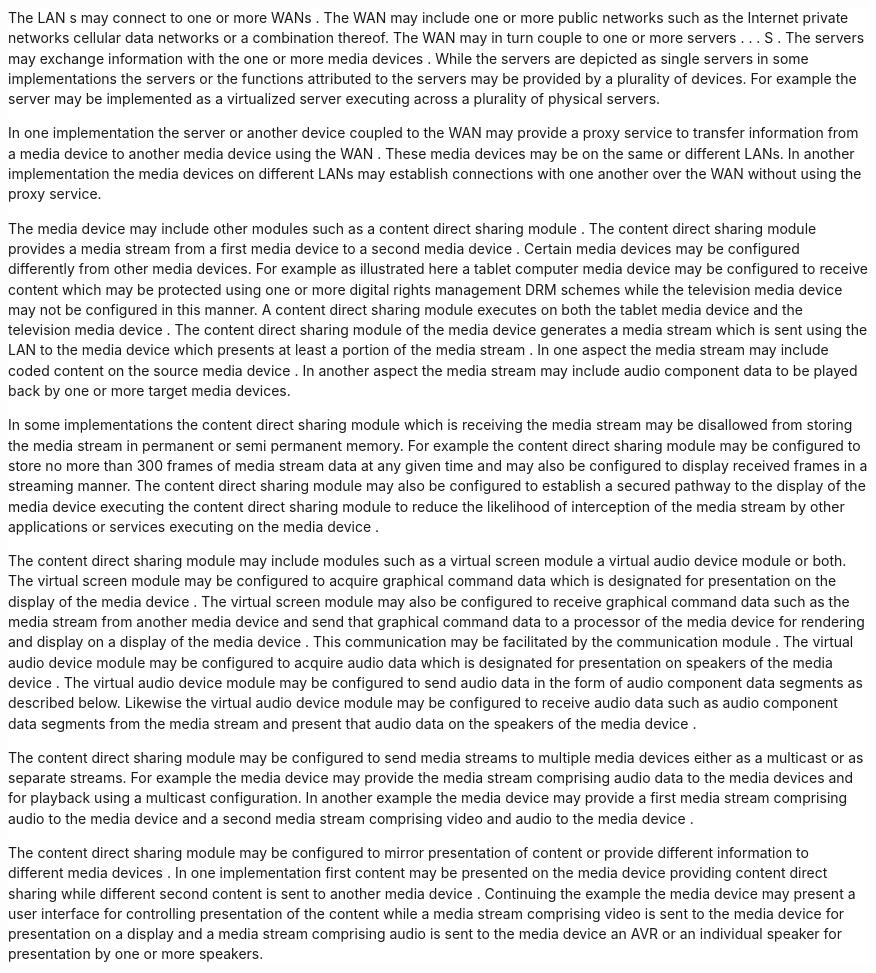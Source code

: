 The LAN s may connect to one or more WANs . The WAN may include one or more public networks such as the Internet private networks cellular data networks or a combination thereof. The WAN may in turn couple to one or more servers . . . S . The servers may exchange information with the one or more media devices . While the servers are depicted as single servers in some implementations the servers or the functions attributed to the servers may be provided by a plurality of devices. For example the server may be implemented as a virtualized server executing across a plurality of physical servers.

In one implementation the server or another device coupled to the WAN may provide a proxy service to transfer information from a media device to another media device using the WAN . These media devices may be on the same or different LANs. In another implementation the media devices on different LANs may establish connections with one another over the WAN without using the proxy service.

The media device may include other modules such as a content direct sharing module . The content direct sharing module provides a media stream from a first media device to a second media device . Certain media devices may be configured differently from other media devices. For example as illustrated here a tablet computer media device may be configured to receive content which may be protected using one or more digital rights management DRM schemes while the television media device may not be configured in this manner. A content direct sharing module executes on both the tablet media device and the television media device . The content direct sharing module of the media device generates a media stream which is sent using the LAN to the media device which presents at least a portion of the media stream . In one aspect the media stream may include coded content on the source media device . In another aspect the media stream may include audio component data to be played back by one or more target media devices.

In some implementations the content direct sharing module which is receiving the media stream may be disallowed from storing the media stream in permanent or semi permanent memory. For example the content direct sharing module may be configured to store no more than 300 frames of media stream data at any given time and may also be configured to display received frames in a streaming manner. The content direct sharing module may also be configured to establish a secured pathway to the display of the media device executing the content direct sharing module to reduce the likelihood of interception of the media stream by other applications or services executing on the media device .

The content direct sharing module may include modules such as a virtual screen module a virtual audio device module or both. The virtual screen module may be configured to acquire graphical command data which is designated for presentation on the display of the media device . The virtual screen module may also be configured to receive graphical command data such as the media stream from another media device and send that graphical command data to a processor of the media device for rendering and display on a display of the media device . This communication may be facilitated by the communication module . The virtual audio device module may be configured to acquire audio data which is designated for presentation on speakers of the media device . The virtual audio device module may be configured to send audio data in the form of audio component data segments as described below. Likewise the virtual audio device module may be configured to receive audio data such as audio component data segments from the media stream and present that audio data on the speakers of the media device .

The content direct sharing module may be configured to send media streams to multiple media devices either as a multicast or as separate streams. For example the media device may provide the media stream comprising audio data to the media devices and for playback using a multicast configuration. In another example the media device may provide a first media stream comprising audio to the media device and a second media stream comprising video and audio to the media device .

The content direct sharing module may be configured to mirror presentation of content or provide different information to different media devices . In one implementation first content may be presented on the media device providing content direct sharing while different second content is sent to another media device . Continuing the example the media device may present a user interface for controlling presentation of the content while a media stream comprising video is sent to the media device for presentation on a display and a media stream comprising audio is sent to the media device an AVR or an individual speaker for presentation by one or more speakers.
